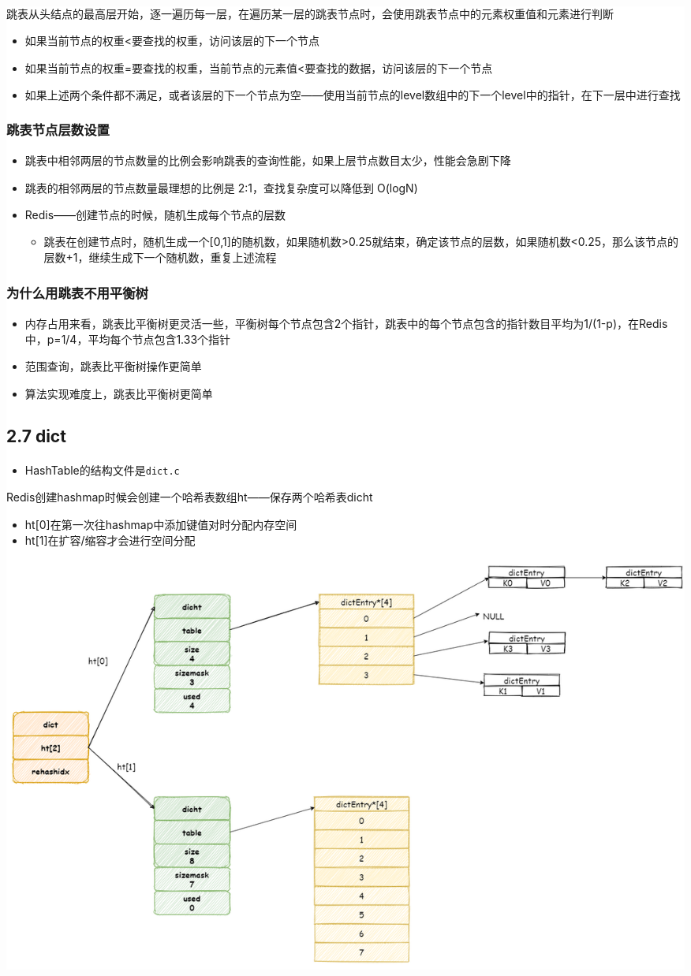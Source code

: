 跳表从头结点的最高层开始，逐一遍历每一层，在遍历某一层的跳表节点时，会使用跳表节点中的元素权重值和元素进行判断

* 如果当前节点的权重<要查找的权重，访问该层的下一个节点

* 如果当前节点的权重=要查找的权重，当前节点的元素值<要查找的数据，访问该层的下一个节点

* 如果上述两个条件都不满足，或者该层的下一个节点为空——使用当前节点的level数组中的下一个level中的指针，在下一层中进行查找

### 跳表节点层数设置

* 跳表中相邻两层的节点数量的比例会影响跳表的查询性能，如果上层节点数目太少，性能会急剧下降

* 跳表的相邻两层的节点数量最理想的比例是 2:1，查找复杂度可以降低到 O(logN)

* Redis——创建节点的时候，随机生成每个节点的层数
  
  * 跳表在创建节点时，随机生成一个[0,1]的随机数，如果随机数>0.25就结束，确定该节点的层数，如果随机数<0.25，那么该节点的层数+1，继续生成下一个随机数，重复上述流程

### 为什么用跳表不用平衡树

* 内存占用来看，跳表比平衡树更灵活一些，平衡树每个节点包含2个指针，跳表中的每个节点包含的指针数目平均为1/(1-p)，在Redis中，p=1/4，平均每个节点包含1.33个指针

* 范围查询，跳表比平衡树操作更简单

* 算法实现难度上，跳表比平衡树更简单

## 2.7 dict

* HashTable的结构文件是`dict.c`

Redis创建hashmap时候会创建一个哈希表数组ht——保存两个哈希表dicht

* ht[0]在第一次往hashmap中添加键值对时分配内存空间
* ht[1]在扩容/缩容才会进行空间分配

![hashmap](p/hashmap.png)
